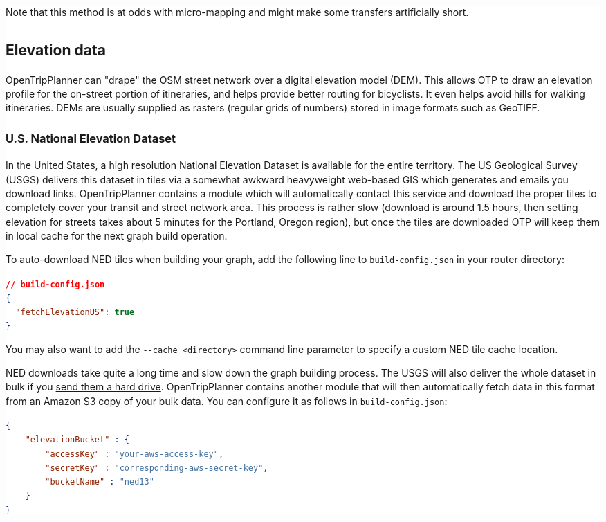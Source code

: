 Note that this method is at odds with micro-mapping and might make some transfers artificially short.


## Elevation data

OpenTripPlanner can "drape" the OSM street network over a digital elevation model (DEM).
This allows OTP to draw an elevation profile for the on-street portion of itineraries, and helps provide better
routing for bicyclists. It even helps avoid hills for walking itineraries. DEMs are usually supplied as rasters
(regular grids of numbers) stored in image formats such as GeoTIFF.

### U.S. National Elevation Dataset

In the United States, a high resolution [National Elevation Dataset](http://ned.usgs.gov/) is available for the entire
territory. The US Geological Survey (USGS) delivers this dataset in tiles via a somewhat awkward heavyweight web-based GIS
which generates and emails you download links. OpenTripPlanner contains a module which will automatically contact this
service and download the proper tiles to completely cover your transit and street network area. This process is rather
slow (download is around 1.5 hours, then setting elevation for streets takes about 5 minutes for the Portland, Oregon region),
but once the tiles are downloaded OTP will keep them in local cache for the next graph build operation.

To auto-download NED tiles when building your graph, add the following line to `build-config.json` in your router
directory:

```JSON
// build-config.json
{
  "fetchElevationUS": true
}
```

You may also want to add the `--cache <directory>` command line parameter to specify a custom NED tile cache location.

NED downloads take quite a long time and slow down the graph building process. The USGS will also deliver the
whole dataset in bulk if you [send them a hard drive](http://ned.usgs.gov/faq.html#DATA). OpenTripPlanner contains
another module that will then automatically fetch data in this format from an Amazon S3 copy of your bulk data.
You can configure it as follows in `build-config.json`:

```JSON
{
    "elevationBucket" : {
        "accessKey" : "your-aws-access-key",
        "secretKey" : "corresponding-aws-secret-key",
        "bucketName" : "ned13"
    }
}
```
